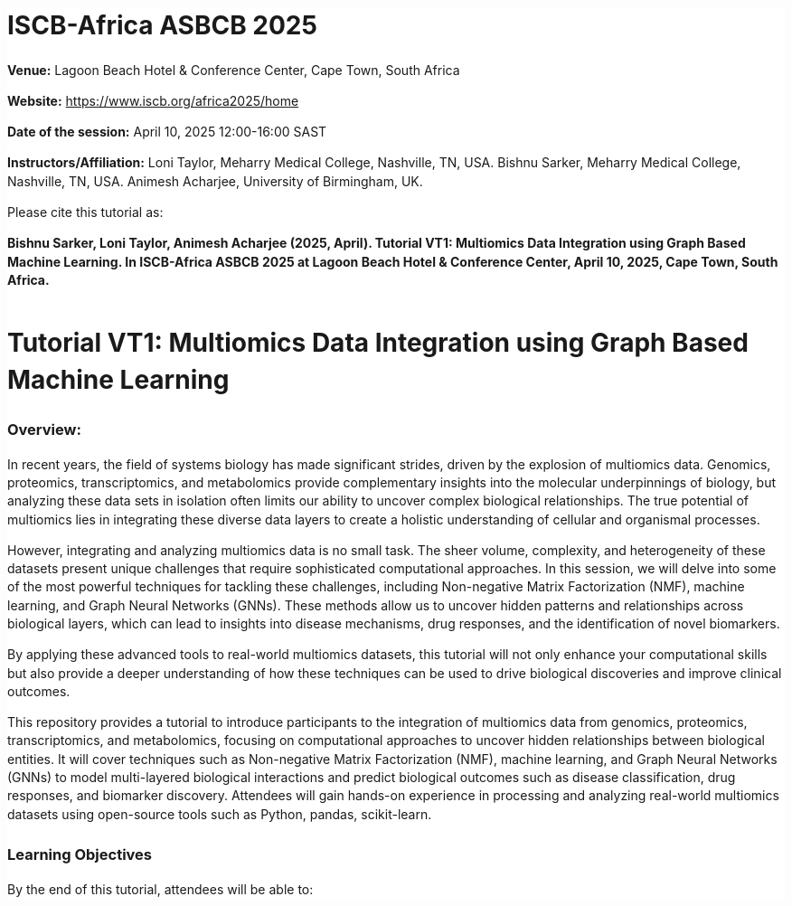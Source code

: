 # ISCB-Africa ASBCB 2025

**Venue:** Lagoon Beach Hotel & Conference Center, Cape Town, South Africa

**Website:** https://www.iscb.org/africa2025/home

**Date of the session:** April 10, 2025 12:00-16:00 SAST

**Instructors/Affiliation:** 
Loni Taylor, Meharry Medical College, Nashville, TN, USA.
Bishnu Sarker, Meharry Medical College, Nashville, TN, USA.
Animesh Acharjee, University of Birmingham, UK.

Please cite this tutorial as:

**Bishnu Sarker, Loni Taylor, Animesh Acharjee (2025, April). Tutorial VT1: Multiomics Data Integration using Graph Based Machine Learning. In ISCB-Africa ASBCB 2025 at Lagoon Beach Hotel & Conference Center, April 10, 2025, Cape Town, South Africa.**

# Tutorial VT1: Multiomics Data Integration using Graph Based Machine Learning
### Overview:
In recent years, the field of systems biology has made significant strides, driven by the explosion of multiomics data. Genomics, proteomics, transcriptomics, and metabolomics provide complementary insights into the molecular underpinnings of biology, but analyzing these data sets in isolation often limits our ability to uncover complex biological relationships. The true potential of multiomics lies in integrating these diverse data layers to create a holistic understanding of cellular and organismal processes.

However, integrating and analyzing multiomics data is no small task. The sheer volume, complexity, and heterogeneity of these datasets present unique challenges that require sophisticated computational approaches. In this session, we will delve into some of the most powerful techniques for tackling these challenges, including Non-negative Matrix Factorization (NMF), machine learning, and Graph Neural Networks (GNNs). These methods allow us to uncover hidden patterns and relationships across biological layers, which can lead to insights into disease mechanisms, drug responses, and the identification of novel biomarkers.

By applying these advanced tools to real-world multiomics datasets, this tutorial will not only enhance your computational skills but also provide a deeper understanding of how these techniques can be used to drive biological discoveries and improve clinical outcomes.

This repository provides a tutorial to introduce participants to the integration of multiomics data from genomics, proteomics, transcriptomics, and metabolomics, focusing on computational approaches to uncover hidden relationships between biological entities. It will cover techniques such as Non-negative Matrix Factorization (NMF), machine learning, and Graph Neural Networks (GNNs) to model multi-layered biological interactions and predict biological outcomes such as disease classification, drug responses, and biomarker discovery. Attendees will gain hands-on experience in processing and analyzing real-world multiomics datasets using open-source tools such as Python, pandas, scikit-learn.

### Learning Objectives
By the end of this tutorial, attendees will be able to:
